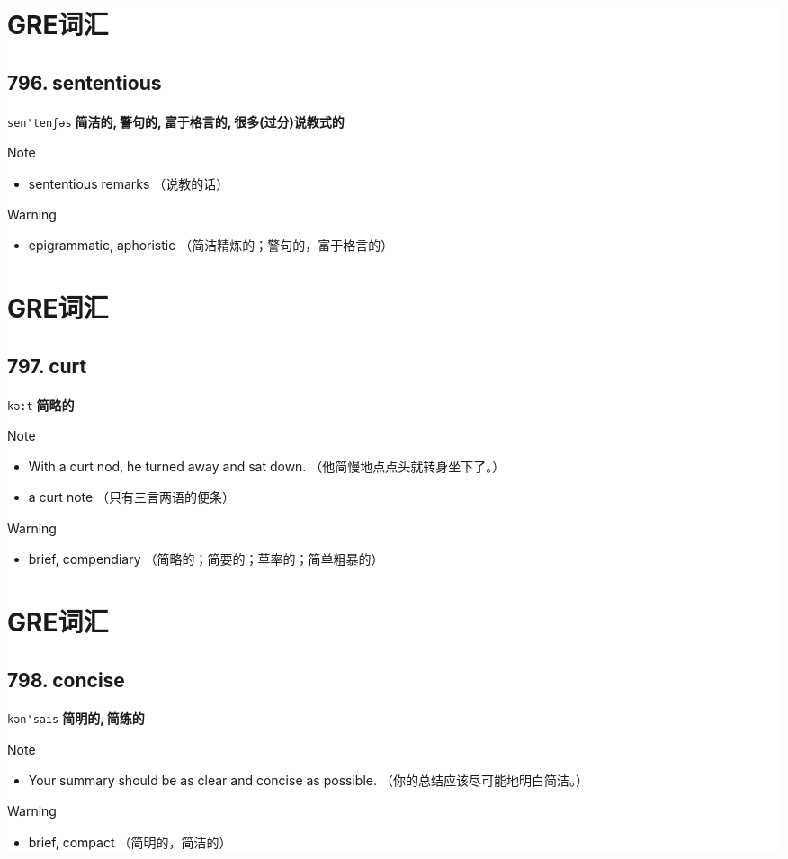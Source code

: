 # GRE词汇

## 796. sententious

`sen'tenʃəs`  **简洁的, 警句的, 富于格言的, 很多(过分)说教式的**

> [!NOTE]
>
> - sententious remarks （说教的话）
>

> [!WARNING]
>
> - epigrammatic, aphoristic （简洁精炼的；警句的，富于格言的）
>

# GRE词汇

## 797. curt

`kə:t`  **简略的**

> [!NOTE]
>
> - With a curt nod, he turned away and sat down. （他简慢地点点头就转身坐下了。）
>
> - a curt note （只有三言两语的便条）
>

> [!WARNING]
>
> - brief, compendiary （简略的；简要的；草率的；简单粗暴的）
>

# GRE词汇

## 798. concise

`kən'sais`  **简明的, 简练的**

> [!NOTE]
>
> - Your summary should be as clear and concise as possible. （你的总结应该尽可能地明白简洁。）
>

> [!WARNING]
>
> - brief, compact （简明的，简洁的）
>
